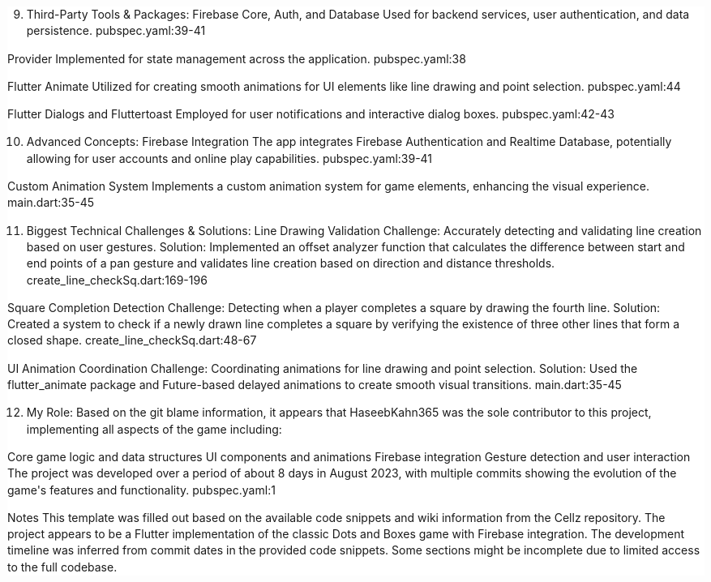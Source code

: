 9. Third-Party Tools & Packages:
Firebase Core, Auth, and Database
Used for backend services, user authentication, and data persistence. pubspec.yaml:39-41

Provider
Implemented for state management across the application. pubspec.yaml:38

Flutter Animate
Utilized for creating smooth animations for UI elements like line drawing and point selection. pubspec.yaml:44

Flutter Dialogs and Fluttertoast
Employed for user notifications and interactive dialog boxes. pubspec.yaml:42-43

10. Advanced Concepts:
Firebase Integration
The app integrates Firebase Authentication and Realtime Database, potentially allowing for user accounts and online play capabilities. pubspec.yaml:39-41

Custom Animation System
Implements a custom animation system for game elements, enhancing the visual experience. main.dart:35-45

11. Biggest Technical Challenges & Solutions:
Line Drawing Validation
Challenge: Accurately detecting and validating line creation based on user gestures.
Solution: Implemented an offset analyzer function that calculates the difference between start and end points of a pan gesture and validates line creation based on direction and distance thresholds. create_line_checkSq.dart:169-196

Square Completion Detection
Challenge: Detecting when a player completes a square by drawing the fourth line.
Solution: Created a system to check if a newly drawn line completes a square by verifying the existence of three other lines that form a closed shape. create_line_checkSq.dart:48-67

UI Animation Coordination
Challenge: Coordinating animations for line drawing and point selection.
Solution: Used the flutter_animate package and Future-based delayed animations to create smooth visual transitions. main.dart:35-45

12. My Role:
Based on the git blame information, it appears that HaseebKahn365 was the sole contributor to this project, implementing all aspects of the game including:

Core game logic and data structures
UI components and animations
Firebase integration
Gesture detection and user interaction
The project was developed over a period of about 8 days in August 2023, with multiple commits showing the evolution of the game's features and functionality. pubspec.yaml:1

Notes
This template was filled out based on the available code snippets and wiki information from the Cellz repository. The project appears to be a Flutter implementation of the classic Dots and Boxes game with Firebase integration. The development timeline was inferred from commit dates in the provided code snippets. Some sections might be incomplete due to limited access to the full codebase.
